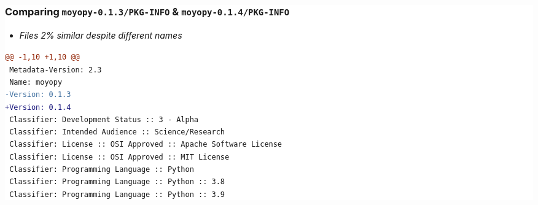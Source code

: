 ### Comparing `moyopy-0.1.3/PKG-INFO` & `moyopy-0.1.4/PKG-INFO`

 * *Files 2% similar despite different names*

```diff
@@ -1,10 +1,10 @@
 Metadata-Version: 2.3
 Name: moyopy
-Version: 0.1.3
+Version: 0.1.4
 Classifier: Development Status :: 3 - Alpha
 Classifier: Intended Audience :: Science/Research
 Classifier: License :: OSI Approved :: Apache Software License
 Classifier: License :: OSI Approved :: MIT License
 Classifier: Programming Language :: Python
 Classifier: Programming Language :: Python :: 3.8
 Classifier: Programming Language :: Python :: 3.9
```

